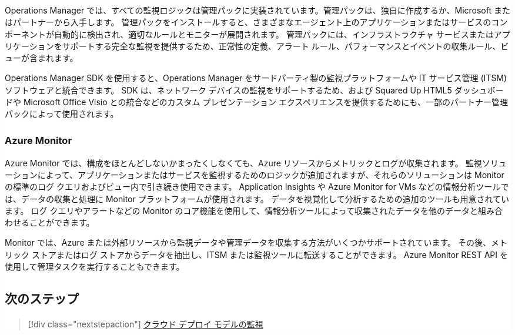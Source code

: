 Operations Manager では、すべての監視ロジックは管理パックに実装されています。管理パックは、独自に作成するか、Microsoft またはパートナーから入手します。 管理パックをインストールすると、さまざまなエージェント上のアプリケーションまたはサービスのコンポーネントが自動的に検出され、適切なルールとモニターが展開されます。 管理パックには、インフラストラクチャ サービスまたはアプリケーションをサポートする完全な監視を提供するため、正常性の定義、アラート ルール、パフォーマンスとイベントの収集ルール、ビューが含まれます。

Operations Manager SDK を使用すると、Operations Manager をサードパーティ製の監視プラットフォームや IT サービス管理 (ITSM) ソフトウェアと統合できます。 SDK は、ネットワーク デバイスの監視をサポートするため、および Squared Up HTML5 ダッシュボードや Microsoft Office Visio との統合などのカスタム プレゼンテーション エクスペリエンスを提供するためにも、一部のパートナー管理パックによって使用されます。

### <a name="azure-monitor"></a>Azure Monitor

Azure Monitor では、構成をほとんどしないかまったくしなくても、Azure リソースからメトリックとログが収集されます。 監視ソリューションによって、アプリケーションまたはサービスを監視するためのロジックが追加されますが、それらのソリューションは Monitor の標準のログ クエリおよびビュー内で引き続き使用できます。 Application Insights や Azure Monitor for VMs などの情報分析ツールでは、データの収集と処理に Monitor プラットフォームが使用されます。 データを視覚化して分析するための追加のツールも用意されています。 ログ クエリやアラートなどの Monitor のコア機能を使用して、情報分析ツールによって収集されたデータを他のデータと組み合わせることができます。

Monitor では、Azure または外部リソースから監視データや管理データを収集する方法がいくつかサポートされています。 その後、メトリック ストアまたはログ ストアからデータを抽出し、ITSM または監視ツールに転送することができます。 Azure Monitor REST API を使用して管理タスクを実行することもできます。

## <a name="next-steps"></a>次のステップ

> [!div class="nextstepaction"]
> [クラウド デプロイ モデルの監視](./cloud-models-monitor-overview.md)
